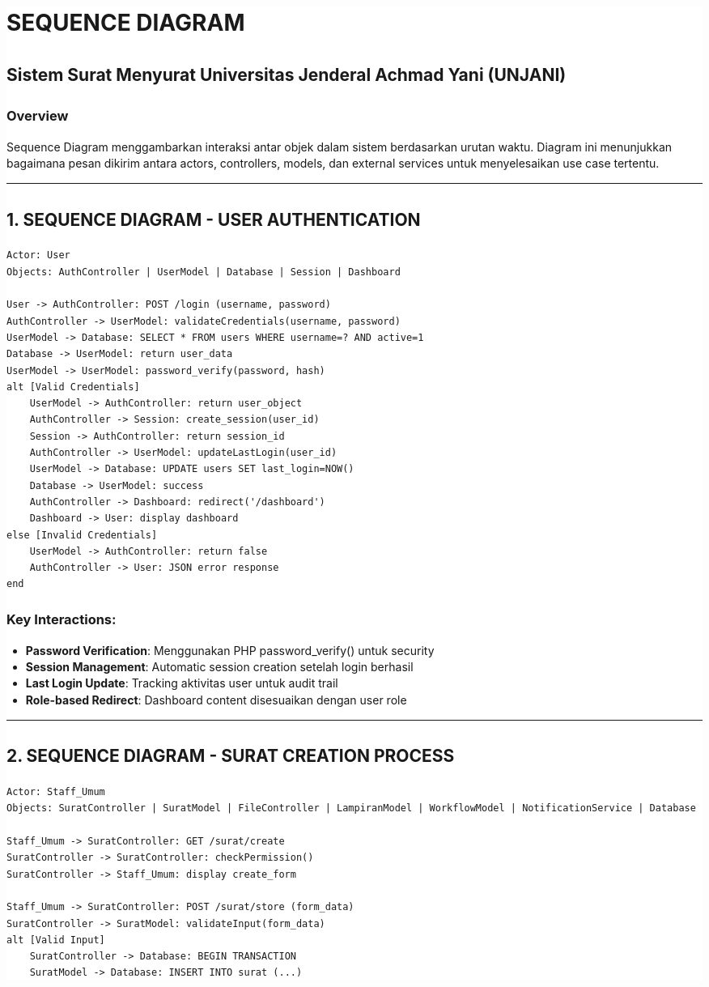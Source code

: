 # SEQUENCE DIAGRAM
## Sistem Surat Menyurat Universitas Jenderal Achmad Yani (UNJANI)

### Overview
Sequence Diagram menggambarkan interaksi antar objek dalam sistem berdasarkan urutan waktu. Diagram ini menunjukkan bagaimana pesan dikirim antara actors, controllers, models, dan external services untuk menyelesaikan use case tertentu.

---

## 1. SEQUENCE DIAGRAM - USER AUTHENTICATION

```
Actor: User
Objects: AuthController | UserModel | Database | Session | Dashboard

User -> AuthController: POST /login (username, password)
AuthController -> UserModel: validateCredentials(username, password)
UserModel -> Database: SELECT * FROM users WHERE username=? AND active=1
Database -> UserModel: return user_data
UserModel -> UserModel: password_verify(password, hash)
alt [Valid Credentials]
    UserModel -> AuthController: return user_object
    AuthController -> Session: create_session(user_id)
    Session -> AuthController: return session_id
    AuthController -> UserModel: updateLastLogin(user_id)
    UserModel -> Database: UPDATE users SET last_login=NOW()
    Database -> UserModel: success
    AuthController -> Dashboard: redirect('/dashboard')
    Dashboard -> User: display dashboard
else [Invalid Credentials]
    UserModel -> AuthController: return false
    AuthController -> User: JSON error response
end
```

### Key Interactions:
- **Password Verification**: Menggunakan PHP password_verify() untuk security
- **Session Management**: Automatic session creation setelah login berhasil
- **Last Login Update**: Tracking aktivitas user untuk audit trail
- **Role-based Redirect**: Dashboard content disesuaikan dengan user role

---

## 2. SEQUENCE DIAGRAM - SURAT CREATION PROCESS

```
Actor: Staff_Umum
Objects: SuratController | SuratModel | FileController | LampiranModel | WorkflowModel | NotificationService | Database

Staff_Umum -> SuratController: GET /surat/create
SuratController -> SuratController: checkPermission()
SuratController -> Staff_Umum: display create_form

Staff_Umum -> SuratController: POST /surat/store (form_data)
SuratController -> SuratModel: validateInput(form_data)
alt [Valid Input]
    SuratController -> Database: BEGIN TRANSACTION
    SuratModel -> Database: INSERT INTO surat (...)
```